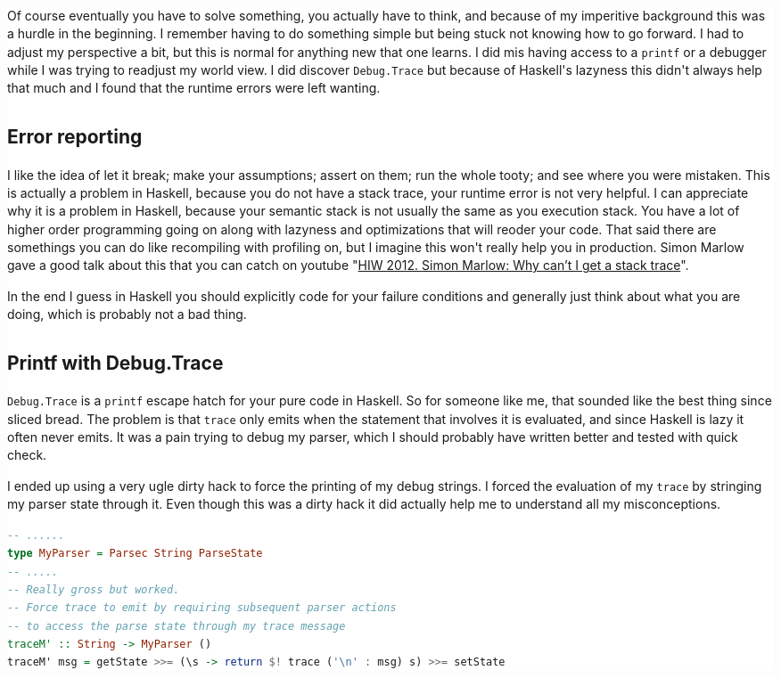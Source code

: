 Of course eventually you have to solve something, you actually have to think, and because of my imperitive background this was a
hurdle in the beginning. I remember having to do something simple but being stuck not knowing how to go forward. I had to adjust
my perspective a bit, but this is normal for anything new that one learns. I did mis having access to a `printf` or a debugger while
I was trying to readjust my world view. I did discover `Debug.Trace` but because of Haskell's lazyness this didn't always help that
much and I found that the runtime errors were left wanting.

Error reporting
--------------------------------------------
I like the idea of let it break; make your assumptions; assert on them; run the whole tooty; and see where you were mistaken. This
is actually a problem in Haskell, because you do not have a stack trace, your runtime error is not very helpful. I can appreciate
why it is a problem in Haskell, because your semantic stack is not usually the same as you execution stack. You have a lot of higher
order programming going on along with lazyness and optimizations that will reoder your code. That said there are somethings you can
do like recompiling with profiling on, but I imagine this won't really help you in production. Simon Marlow gave a good talk about 
this that you can catch on youtube "[HIW 2012. Simon Marlow: Why can’t I get a stack trace](http://www.youtube.com/watch?v=J0c4L-AURDQ)".

In the end I guess in Haskell you should explicitly code for your failure conditions and generally just think about what you are doing,
which is probably not a bad thing.

Printf with Debug.Trace
--------------------------------------------
`Debug.Trace` is a `printf` escape hatch for your pure code in Haskell. So for someone like me, that sounded like the best thing since
sliced bread. The problem is that `trace` only emits when the statement that involves it is evaluated, and since Haskell is lazy
it often never emits. It was a pain trying to debug my parser, which I should probably have written better and tested with quick check.

I ended up using a very ugle dirty hack to force the printing of my debug strings. I forced the evaluation of my `trace` by stringing
my parser state through it. Even though this was a dirty hack it did actually help me to understand all my misconceptions. 

```haskell
-- ......
type MyParser = Parsec String ParseState
-- .....
-- Really gross but worked.
-- Force trace to emit by requiring subsequent parser actions
-- to access the parse state through my trace message
traceM' :: String -> MyParser ()
traceM' msg = getState >>= (\s -> return $! trace ('\n' : msg) s) >>= setState 
```
